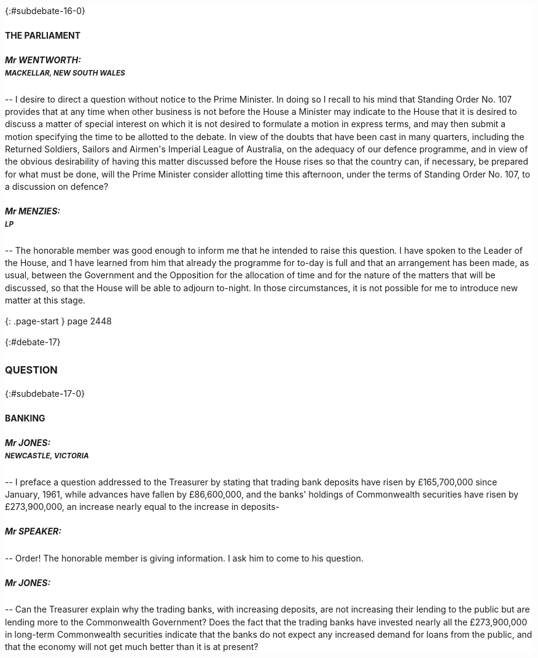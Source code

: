 {:#subdebate-16-0}
#### THE PARLIAMENT

##### Mr WENTWORTH:<br><small class="text-muted">MACKELLAR, NEW SOUTH WALES</small>

-- I desire to direct a question without notice to the Prime Minister. In doing so I recall to his mind that Standing Order No. 107 provides that at any time when other business is not before the House a Minister may indicate to the House that it is desired to discuss a matter of special interest on which it is not desired to formulate a motion in express terms, and may then submit a motion specifying the time to be allotted to the debate. In view of the doubts that have been cast in many quarters, including the Returned Soldiers, Sailors and Airmen's Imperial League of Australia, on the adequacy of our defence programme, and in view of the obvious desirability of having this matter discussed before the House rises so that the country can, if necessary, be prepared for what must be done, will the Prime Minister consider allotting time this afternoon, under the terms of Standing Order No. 107, to a discussion on defence? 

##### Mr MENZIES:<br><small class="text-muted">LP</small>

-- The honorable member was good enough to inform me that he intended to raise this question. I have spoken to the Leader of the House, and 1 have learned from him that already the programme for to-day is full and that an arrangement has been made, as usual, between the Government and the Opposition for the allocation of time and for the nature of the matters that will be discussed, so that the House will be able to adjourn to-night. In those circumstances, it is not possible for me to introduce new matter at this stage. 

{: .page-start }
page 2448

{:#debate-17}
### QUESTION

{:#subdebate-17-0}
#### BANKING

##### Mr JONES:<br><small class="text-muted">NEWCASTLE, VICTORIA</small>

-- I preface a question addressed to the Treasurer by stating that trading bank deposits have risen by £165,700,000 since January, 1961, while advances have fallen by £86,600,000, and the banks' holdings of Commonwealth securities have risen by £273,900,000, an increase nearly equal to the increase in deposits- 

##### Mr SPEAKER:

-- Order! The honorable member is giving information. I ask him to come to his question. 

##### Mr JONES:

-- Can the Treasurer explain why the trading banks, with increasing deposits, are not increasing their lending to the public but are lending more to the Commonwealth Government? Does the fact that the trading banks have invested nearly all the £273,900,000 in long-term Commonwealth securities indicate that the banks do not expect any increased demand for loans from the public, and that the economy will not get much better than it is at present? 
